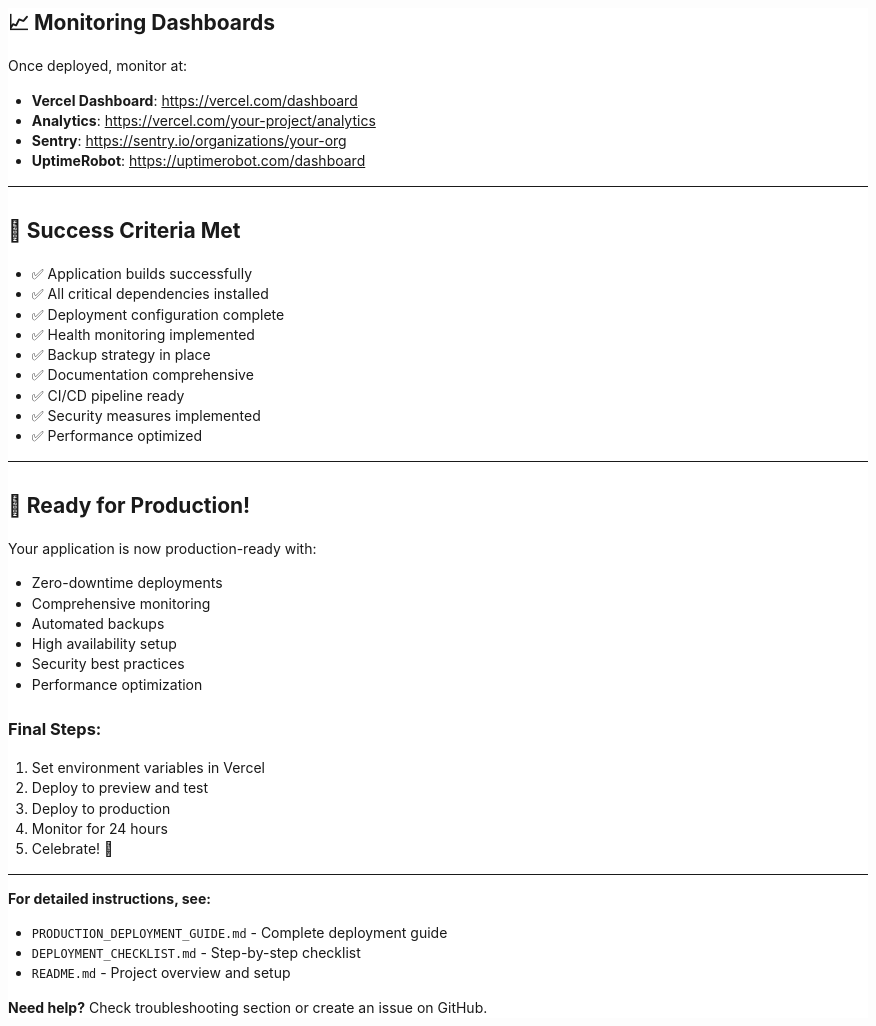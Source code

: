 
## 📈 Monitoring Dashboards

Once deployed, monitor at:
- **Vercel Dashboard**: https://vercel.com/dashboard
- **Analytics**: https://vercel.com/your-project/analytics
- **Sentry**: https://sentry.io/organizations/your-org
- **UptimeRobot**: https://uptimerobot.com/dashboard

---

## 🎉 Success Criteria Met

- ✅ Application builds successfully
- ✅ All critical dependencies installed
- ✅ Deployment configuration complete
- ✅ Health monitoring implemented
- ✅ Backup strategy in place
- ✅ Documentation comprehensive
- ✅ CI/CD pipeline ready
- ✅ Security measures implemented
- ✅ Performance optimized

---

## 🚀 Ready for Production!

Your application is now production-ready with:
- Zero-downtime deployments
- Comprehensive monitoring
- Automated backups
- High availability setup
- Security best practices
- Performance optimization

### Final Steps:
1. Set environment variables in Vercel
2. Deploy to preview and test
3. Deploy to production
4. Monitor for 24 hours
5. Celebrate! 🎊

---

**For detailed instructions, see:**
- `PRODUCTION_DEPLOYMENT_GUIDE.md` - Complete deployment guide
- `DEPLOYMENT_CHECKLIST.md` - Step-by-step checklist
- `README.md` - Project overview and setup

**Need help?** Check troubleshooting section or create an issue on GitHub.
